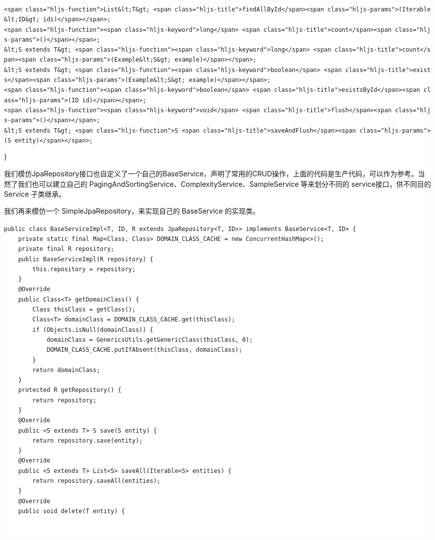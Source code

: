     <span class="hljs-function">List&lt;T&gt; <span class="hljs-title">findAllById</span><span class="hljs-params">(Iterable&lt;ID&gt; ids)</span></span>;
    <span class="hljs-function"><span class="hljs-keyword">long</span> <span class="hljs-title">count</span><span class="hljs-params">()</span></span>;
    &lt;S extends T&gt; <span class="hljs-function"><span class="hljs-keyword">long</span> <span class="hljs-title">count</span><span class="hljs-params">(Example&lt;S&gt; example)</span></span>;
    &lt;S extends T&gt; <span class="hljs-function"><span class="hljs-keyword">boolean</span> <span class="hljs-title">exists</span><span class="hljs-params">(Example&lt;S&gt; example)</span></span>;
    <span class="hljs-function"><span class="hljs-keyword">boolean</span> <span class="hljs-title">existsById</span><span class="hljs-params">(ID id)</span></span>;
    <span class="hljs-function"><span class="hljs-keyword">void</span> <span class="hljs-title">flush</span><span class="hljs-params">()</span></span>;
    &lt;S extends T&gt; <span class="hljs-function">S <span class="hljs-title">saveAndFlush</span><span class="hljs-params">(S entity)</span></span>;
}
</code></pre>
<p data-nodeid="6824">我们模仿JpaRepository接口也自定义了一个自己的BaseService，声明了常用的CRUD操作，上面的代码是生产代码，可以作为参考。当然了我们也可以建立自己的 PagingAndSortingService、ComplexityService、SampleService 等来划分不同的 service接口，供不同目的 Service 子类继承。</p>
<p data-nodeid="6825">我们再来模仿一个&nbsp;SimpleJpaRepository，来实现自己的 BaseService 的实现类。</p>
<pre class="lang-java" data-nodeid="6826"><code data-language="java"><span class="hljs-keyword">public</span> <span class="hljs-class"><span class="hljs-keyword">class</span> <span class="hljs-title">BaseServiceImpl</span>&lt;<span class="hljs-title">T</span>, <span class="hljs-title">ID</span>, <span class="hljs-title">R</span> <span class="hljs-keyword">extends</span> <span class="hljs-title">JpaRepository</span>&lt;<span class="hljs-title">T</span>, <span class="hljs-title">ID</span>&gt;&gt; <span class="hljs-keyword">implements</span> <span class="hljs-title">BaseService</span>&lt;<span class="hljs-title">T</span>, <span class="hljs-title">ID</span>&gt; </span>{
    <span class="hljs-keyword">private</span> <span class="hljs-keyword">static</span> <span class="hljs-keyword">final</span> Map&lt;Class, Class&gt; DOMAIN_CLASS_CACHE = <span class="hljs-keyword">new</span> ConcurrentHashMap&lt;&gt;();
    <span class="hljs-keyword">private</span> <span class="hljs-keyword">final</span> R repository;
    <span class="hljs-function"><span class="hljs-keyword">public</span> <span class="hljs-title">BaseServiceImpl</span><span class="hljs-params">(R repository)</span> </span>{
        <span class="hljs-keyword">this</span>.repository = repository;
    }
    <span class="hljs-meta">@Override</span>
    <span class="hljs-function"><span class="hljs-keyword">public</span> Class&lt;T&gt; <span class="hljs-title">getDomainClass</span><span class="hljs-params">()</span> </span>{
        Class thisClass = getClass();
        Class&lt;T&gt; domainClass = DOMAIN_CLASS_CACHE.get(thisClass);
        <span class="hljs-keyword">if</span> (Objects.isNull(domainClass)) {
            domainClass = GenericsUtils.getGenericClass(thisClass, <span class="hljs-number">0</span>);
            DOMAIN_CLASS_CACHE.putIfAbsent(thisClass, domainClass);
        }
        <span class="hljs-keyword">return</span> domainClass;
    }
    <span class="hljs-function"><span class="hljs-keyword">protected</span> R <span class="hljs-title">getRepository</span><span class="hljs-params">()</span> </span>{
        <span class="hljs-keyword">return</span> repository;
    }
    <span class="hljs-meta">@Override</span>
    <span class="hljs-keyword">public</span> &lt;S extends T&gt; <span class="hljs-function">S <span class="hljs-title">save</span><span class="hljs-params">(S entity)</span> </span>{
        <span class="hljs-keyword">return</span> repository.save(entity);
    }
    <span class="hljs-meta">@Override</span>
    <span class="hljs-keyword">public</span> &lt;S extends T&gt; <span class="hljs-function">List&lt;S&gt; <span class="hljs-title">saveAll</span><span class="hljs-params">(Iterable&lt;S&gt; entities)</span> </span>{
        <span class="hljs-keyword">return</span> repository.saveAll(entities);
    }
    <span class="hljs-meta">@Override</span>
    <span class="hljs-function"><span class="hljs-keyword">public</span> <span class="hljs-keyword">void</span> <span class="hljs-title">delete</span><span class="hljs-params">(T entity)</span> </span>{
